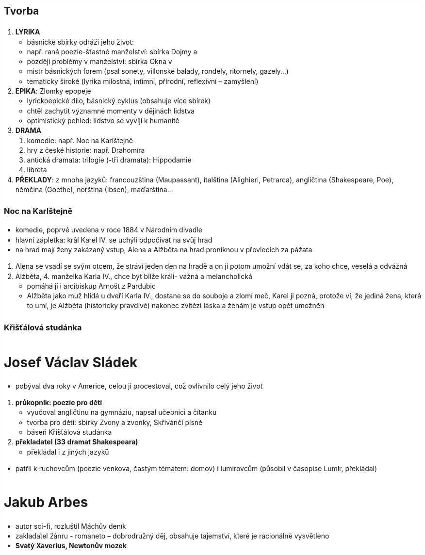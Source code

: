 ## Tvorba
1. **LYRIKA**
	* básnické sbírky odráží jeho život: 
	* např. raná poezie-šťastné manželství: sbírka Dojmy a                
	* později problémy v manželství: sbírka Okna v 
	* mistr básnických forem (psal sonety, villonské balady, rondely, ritornely, gazely…)
	* tematicky široké (lyrika milostná, intimní, přírodní, reflexivní – zamyšlení) 
1. **EPIKA**: Zlomky epopeje
	* lyrickoepické dílo, básnický cyklus (obsahuje více sbírek)
	* chtěl zachytit významné momenty v dějinách lidstva
	* optimistický pohled: lidstvo se vyvíjí k humanitě
1. **DRAMA**
	1. komedie: např. Noc na Karlštejně
    1. hry z české historie: např. Drahomíra
	1. antická dramata: trilogie (-tři dramata): Hippodamie
    1. libreta
1. **PŘEKLADY**: z mnoha jazyků: francouzština (Maupassant), italština (Alighieri, Petrarca), angličtina (Shakespeare, Poe), němčina (Goethe), norština (Ibsen), maďarština…

### Noc na Karlštejně
* komedie, poprvé uvedena v roce 1884 v Národním divadle
* hlavní zápletka: král Karel IV. se uchýlí odpočívat na svůj hrad
* na hrad mají ženy zakázaný vstup, Alena a Alžběta na hrad proniknou v převlecích za pážata
1. Alena se vsadí se svým otcem, že stráví jeden den na hradě a on jí potom umožní vdát se, za koho chce, veselá a odvážná 
1. Alžběta, 4. manželka Karla IV., chce být blíže králi- vážná a melancholická
	* pomáhá jí i arcibiskup Arnošt z Pardubic
	* Alžběta jako muž hlídá u dveří Karla IV., dostane se do souboje a zlomí meč, Karel ji pozná, protože ví, že jediná žena, která to umí, je Alžběta (historicky pravdivé) nakonec zvítězí láska a ženám je vstup opět umožněn

### Křišťálová studánka

# Josef Václav Sládek
* pobýval dva roky v Americe, celou ji procestoval, což ovlivnilo celý jeho život

1. **průkopník: poezie pro děti** 
	* vyučoval angličtinu na gymnáziu, napsal učebnici a čítanku
	* tvorba pro děti: sbírky Zvony a zvonky, Skřivánčí písně
	* báseň Křišťálová studánka
1. **překladatel (33 dramat Shakespeara)**
	* překládal i z jiných jazyků
* patřil  k ruchovcům (poezie venkova, častým tématem: domov) i lumírovcům (působil v časopise Lumír, překládal)

# Jakub Arbes
* autor sci-fi, rozluštil Máchův deník
* zakladatel žánru - romaneto – dobrodružný děj, obsahuje tajemství, které je racionálně vysvětleno
* **Svatý Xaverius, Newtonův mozek**
